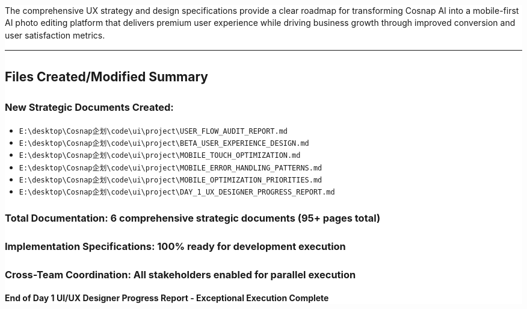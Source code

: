 The comprehensive UX strategy and design specifications provide a clear roadmap for transforming Cosnap AI into a mobile-first AI photo editing platform that delivers premium user experience while driving business growth through improved conversion and user satisfaction metrics.

---

## Files Created/Modified Summary

### **New Strategic Documents Created:**
- `E:\desktop\Cosnap企划\code\ui\project\USER_FLOW_AUDIT_REPORT.md`
- `E:\desktop\Cosnap企划\code\ui\project\BETA_USER_EXPERIENCE_DESIGN.md`
- `E:\desktop\Cosnap企划\code\ui\project\MOBILE_TOUCH_OPTIMIZATION.md`
- `E:\desktop\Cosnap企划\code\ui\project\MOBILE_ERROR_HANDLING_PATTERNS.md`
- `E:\desktop\Cosnap企划\code\ui\project\MOBILE_OPTIMIZATION_PRIORITIES.md`
- `E:\desktop\Cosnap企划\code\ui\project\DAY_1_UX_DESIGNER_PROGRESS_REPORT.md`

### **Total Documentation:** 6 comprehensive strategic documents (95+ pages total)
### **Implementation Specifications:** 100% ready for development execution
### **Cross-Team Coordination:** All stakeholders enabled for parallel execution

**End of Day 1 UI/UX Designer Progress Report - Exceptional Execution Complete**